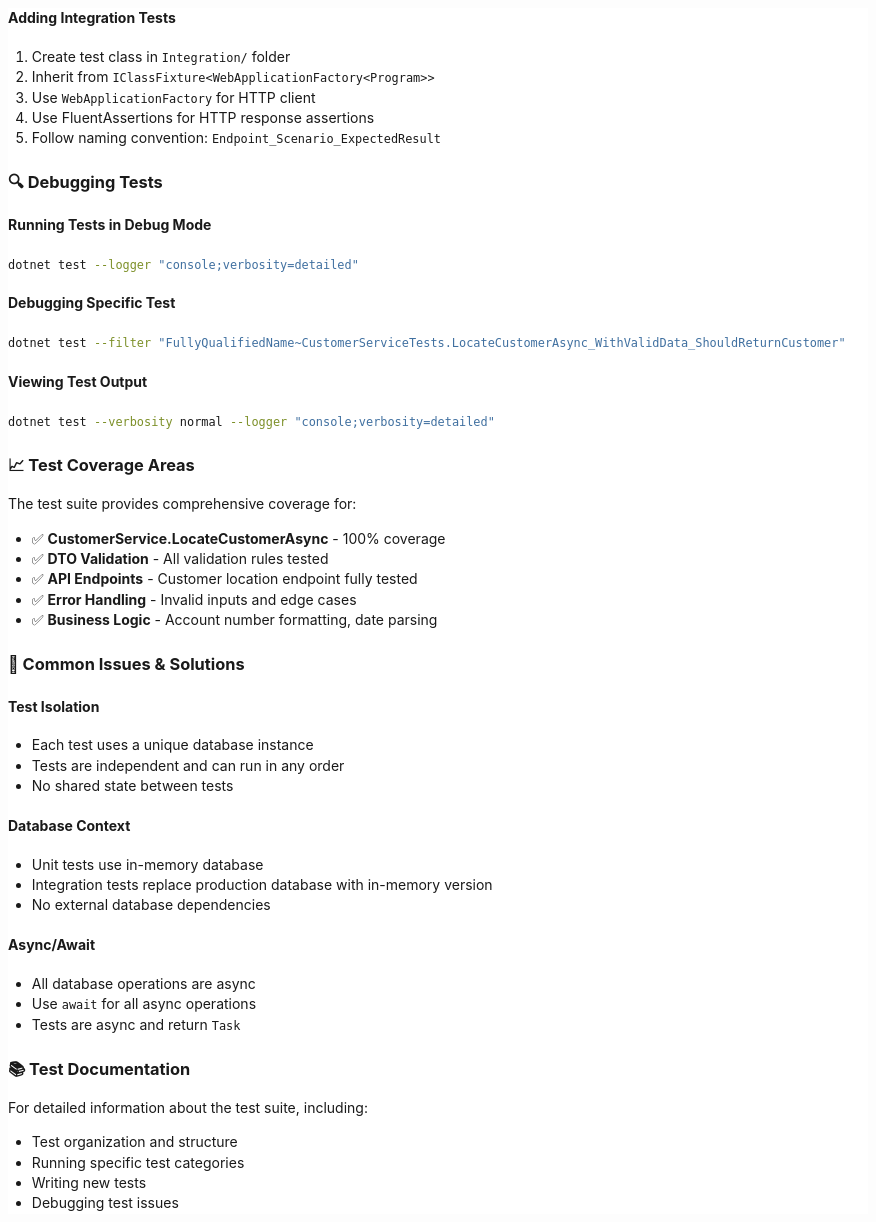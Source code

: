#### Adding Integration Tests
1. Create test class in `Integration/` folder
2. Inherit from `IClassFixture<WebApplicationFactory<Program>>`
3. Use `WebApplicationFactory` for HTTP client
4. Use FluentAssertions for HTTP response assertions
5. Follow naming convention: `Endpoint_Scenario_ExpectedResult`

### 🔍 Debugging Tests

#### Running Tests in Debug Mode
```bash
dotnet test --logger "console;verbosity=detailed"
```

#### Debugging Specific Test
```bash
dotnet test --filter "FullyQualifiedName~CustomerServiceTests.LocateCustomerAsync_WithValidData_ShouldReturnCustomer"
```

#### Viewing Test Output
```bash
dotnet test --verbosity normal --logger "console;verbosity=detailed"
```

### 📈 Test Coverage Areas

The test suite provides comprehensive coverage for:

- ✅ **CustomerService.LocateCustomerAsync** - 100% coverage
- ✅ **DTO Validation** - All validation rules tested
- ✅ **API Endpoints** - Customer location endpoint fully tested
- ✅ **Error Handling** - Invalid inputs and edge cases
- ✅ **Business Logic** - Account number formatting, date parsing

### 🚨 Common Issues & Solutions

#### Test Isolation
- Each test uses a unique database instance
- Tests are independent and can run in any order
- No shared state between tests

#### Database Context
- Unit tests use in-memory database
- Integration tests replace production database with in-memory version
- No external database dependencies

#### Async/Await
- All database operations are async
- Use `await` for all async operations
- Tests are async and return `Task`

### 📚 Test Documentation
For detailed information about the test suite, including:
- Test organization and structure
- Running specific test categories
- Writing new tests
- Debugging test issues

